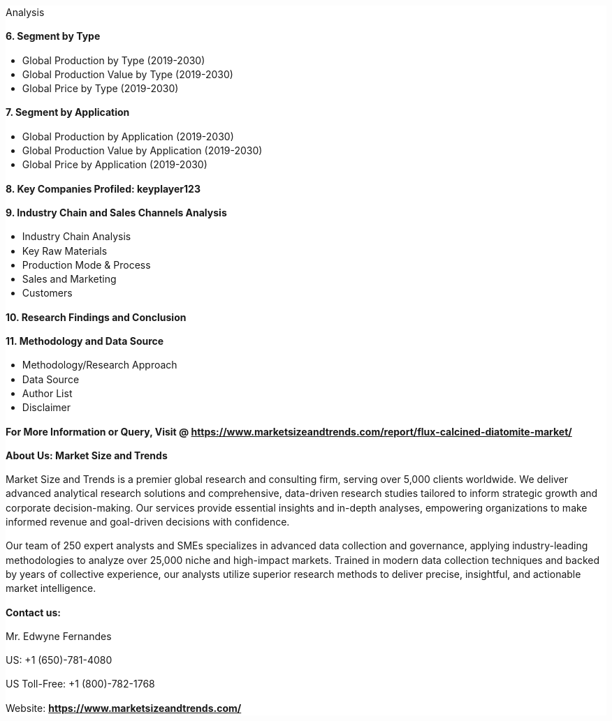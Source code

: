 Analysis&nbsp;</li></ul><p><strong>6. Segment by Type</strong></p><ul><li>Global Production by Type (2019-2030)</li><li>Global Production Value by Type (2019-2030)</li><li>Global Price by Type (2019-2030)</li></ul><p><strong>7. Segment by Application</strong></p><ul><li>Global Production by Application (2019-2030)</li><li>Global Production Value by Application (2019-2030)</li><li>Global Price by Application (2019-2030)</li></ul><p><strong>8. Key Companies Profiled: keyplayer123</strong></p><p><strong>9. Industry Chain and Sales Channels Analysis</strong></p><ul><li>Industry Chain Analysis</li><li>Key Raw Materials</li><li>Production Mode &amp; Process</li><li>Sales and Marketing</li><li>Customers</li></ul><p><strong>10. Research Findings and Conclusion</strong></p><p><strong>11. Methodology and Data Source</strong></p><ul><li>Methodology/Research Approach</li><li>Data Source</li><li>Author List</li><li>Disclaimer</li></ul></p><p><strong>For More Information or Query, Visit @ <a href="https://www.marketsizeandtrends.com/report/flux-calcined-diatomite-market/">https://www.marketsizeandtrends.com/report/flux-calcined-diatomite-market/</a></strong></p><p><strong>About Us: Market Size and Trends</strong></p><p>Market Size and Trends is a premier global research and consulting firm, serving over 5,000 clients worldwide. We deliver advanced analytical research solutions and comprehensive, data-driven research studies tailored to inform strategic growth and corporate decision-making. Our services provide essential insights and in-depth analyses, empowering organizations to make informed revenue and goal-driven decisions with confidence.</p><p>Our team of 250 expert analysts and SMEs specializes in advanced data collection and governance, applying industry-leading methodologies to analyze over 25,000 niche and high-impact markets. Trained in modern data collection techniques and backed by years of collective experience, our analysts utilize superior research methods to deliver precise, insightful, and actionable market intelligence.</p><p><strong>Contact us:</strong></p><p>Mr. Edwyne Fernandes</p><p>US: +1 (650)-781-4080</p><p>US Toll-Free: +1 (800)-782-1768</p><p>Website: <strong><a href="https://www.marketsizeandtrends.com/">https://www.marketsizeandtrends.com/</a></strong></p>
